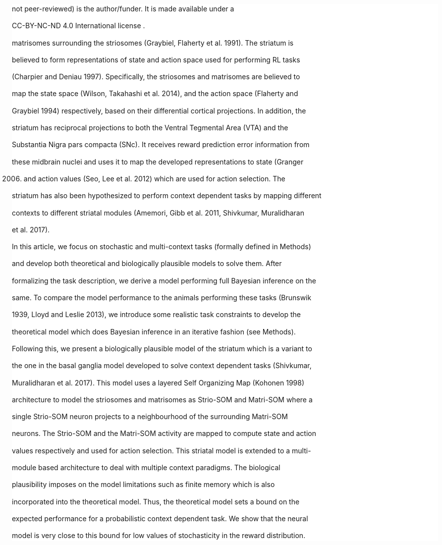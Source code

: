 not peer-reviewed) is the author/funder. It is made available under a

CC-BY-NC-ND 4.0 International license
.

matrisomes surrounding the striosomes (Graybiel, Flaherty et al. 1991). The striatum is 

believed to form representations of state and action space used for performing RL tasks 

(Charpier and Deniau 1997). Specifically, the striosomes and matrisomes are believed to 

map the state space (Wilson, Takahashi et al. 2014), and the action space (Flaherty and 

Graybiel 1994) respectively, based on their differential cortical projections. In addition, the 

striatum has reciprocal projections to both the Ventral Tegmental Area (VTA) and the 

Substantia Nigra pars compacta (SNc). It receives reward prediction error information from 

these midbrain nuclei and uses it to map the developed representations to state (Granger 

2006) and action values (Seo, Lee et al. 2012) which are used for action selection. The 

striatum has also been hypothesized to perform context dependent tasks by mapping different 

contexts to different striatal modules (Amemori, Gibb et al. 2011, Shivkumar, Muralidharan 

et al. 2017). 

In this article, we focus on stochastic and multi-context tasks (formally defined in Methods) 

and develop both theoretical and biologically plausible models to solve them. After 

formalizing the task description, we derive a model performing full Bayesian inference on the 

same. To compare the model performance to the animals performing these tasks (Brunswik 

1939, Lloyd and Leslie 2013), we introduce some realistic task constraints to develop the 

theoretical model which does Bayesian inference in an iterative fashion (see Methods). 

Following this, we present a biologically plausible model of the striatum which is a variant to 

the one in the basal ganglia model developed to solve context dependent tasks (Shivkumar, 

Muralidharan et al. 2017). This model uses a layered Self Organizing Map (Kohonen 1998) 

architecture to model the striosomes and matrisomes as Strio-SOM and Matri-SOM where a 

single Strio-SOM neuron projects to a neighbourhood of the surrounding Matri-SOM 

neurons. The Strio-SOM and the Matri-SOM activity are mapped to compute state and action 

values respectively and used for action selection. This striatal model is extended to a multi-

module based architecture to deal with multiple context paradigms. The biological 

plausibility imposes on the model limitations such as finite memory which is also 

incorporated into the theoretical model. Thus, the theoretical model sets a bound on the 

expected performance for a probabilistic context dependent task. We show that the neural 

model is very close to this bound for low values of stochasticity in the reward distribution. 

